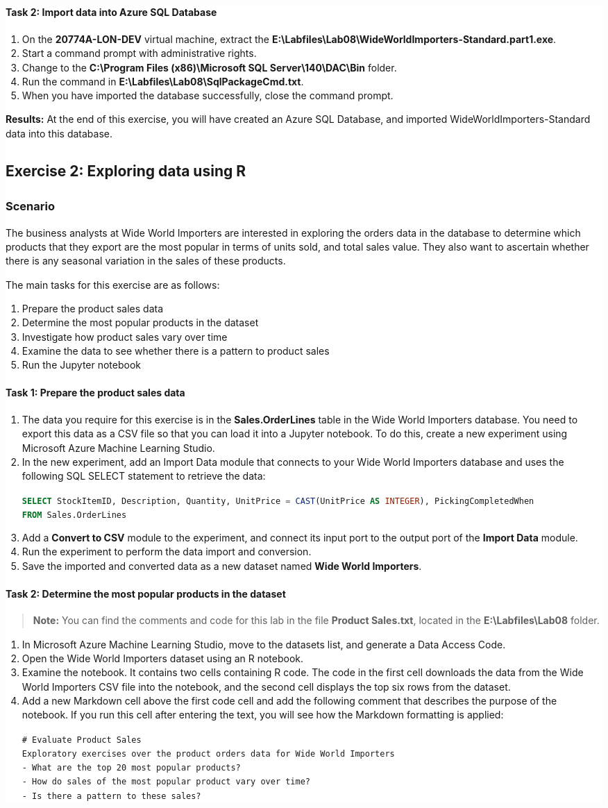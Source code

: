 #### Task 2: Import data into Azure SQL Database
1. On the **20774A-LON-DEV** virtual machine, extract the **E:\\Labfiles\\Lab08\\WideWorldImporters-Standard.part1.exe**.
2. Start a command prompt with administrative rights.
3. Change to the **C:\\Program Files (x86)\\Microsoft SQL Server\\140\\DAC\\Bin** folder.
4. Run the command in **E:\\Labfiles\\Lab08\\SqlPackageCmd.txt**.
5. When you have imported the database successfully, close the command prompt.

**Results:** At the end of this exercise, you will have created an Azure SQL Database, and imported WideWorldImporters-Standard data into this database.

## Exercise 2: Exploring data using R

### Scenario
The business analysts at Wide World Importers are interested in exploring the orders data in the database to determine which products that they export are the most popular in terms of units sold, and total sales value. They also want to ascertain whether there is any seasonal variation in the sales of these products.

The main tasks for this exercise are as follows:
1. Prepare the product sales data
2. Determine the most popular products in the dataset
3. Investigate how product sales vary over time
4. Examine the data to see whether there is a pattern to product sales
5. Run the Jupyter notebook

#### Task 1: Prepare the product sales data
1. The data you require for this exercise is in the **Sales.OrderLines** table in the Wide World Importers database. You need to export this data as a CSV file so that you can load it into a Jupyter notebook. To do this, create a new experiment using Microsoft Azure Machine Learning Studio.
2. In the new experiment, add an Import Data module that connects to your Wide World Importers database and uses the following SQL SELECT statement to retrieve the data:
    ```SQL
	SELECT StockItemID, Description, Quantity, UnitPrice = CAST(UnitPrice AS INTEGER), PickingCompletedWhen
	FROM Sales.OrderLines
    ```
3. Add a **Convert to CSV** module to the experiment, and connect its input port to the output port of the **Import Data** module.
4. Run the experiment to perform the data import and conversion.
5. Save the imported and converted data as a new dataset named **Wide World Importers**.

#### Task 2: Determine the most popular products in the dataset
>**Note:** You can find the comments and code for this lab in the file **Product Sales.txt**, located in the **E:\\Labfiles\\Lab08** folder.

1. In Microsoft Azure Machine Learning Studio, move to the datasets list, and generate a Data Access Code.
2. Open the Wide World Importers dataset using an R notebook.
3. Examine the notebook. It contains two cells containing R code. The code in the first cell downloads the data from the Wide World Importers CSV file into the notebook, and the second cell displays the top six rows from the dataset.
4. Add a new Markdown cell above the first code cell and add the following comment that describes the purpose of the notebook. If you run this cell after entering the text, you will see how the Markdown formatting is applied:
    ```
	# Evaluate Product Sales
	Exploratory exercises over the product orders data for Wide World Importers
	- What are the top 20 most popular products?
	- How do sales of the most popular product vary over time?
	- Is there a pattern to these sales?